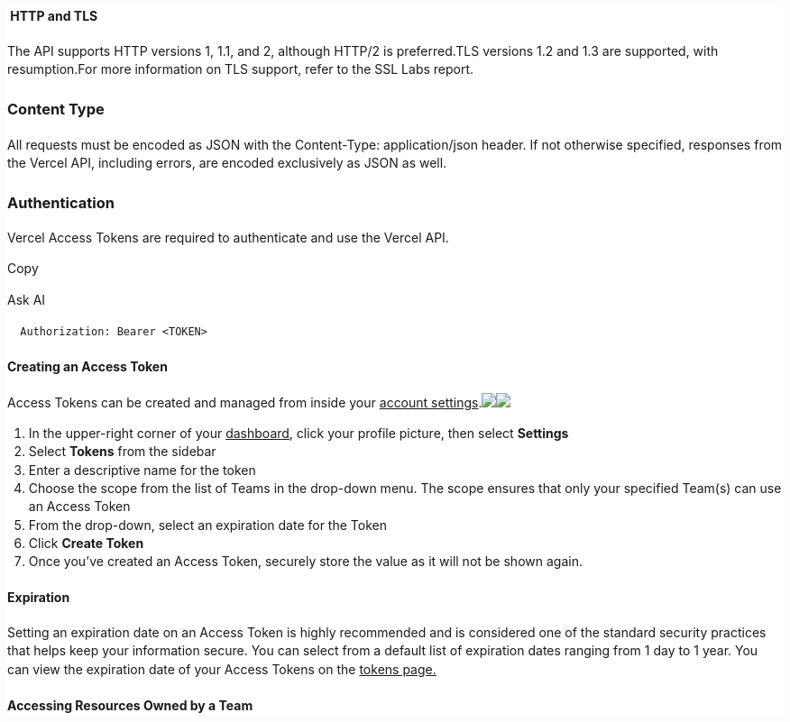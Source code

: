 #### [​](https://vercel.com/docs/rest-api/reference\#http-and-tls)  HTTP and TLS

The API supports HTTP versions 1, 1.1, and 2, although HTTP/2 is preferred.TLS versions 1.2 and 1.3 are supported, with resumption.For more information on TLS support, refer to the SSL Labs report.

### [​](https://vercel.com/docs/rest-api/reference\#content-type)  Content Type

All requests must be encoded as JSON with the Content-Type: application/json header. If not otherwise specified, responses from the Vercel API, including errors, are encoded exclusively as JSON as well.

### [​](https://vercel.com/docs/rest-api/reference\#authentication)  Authentication

Vercel Access Tokens are required to authenticate and use the Vercel API.

Copy

Ask AI

```
  Authorization: Bearer <TOKEN>

```

#### [​](https://vercel.com/docs/rest-api/reference\#creating-an-access-token)  Creating an Access Token

Access Tokens can be created and managed from inside your [account settings](https://vercel.com/account/tokens).![](https://assets.vercel.com/image/upload/v1701697368/docs-assets/static/docs/rest-api/create-token-light.png)![](https://assets.vercel.com/image/upload/v1701697369/docs-assets/static/docs/rest-api/create-token-dark.png)

1. In the upper-right corner of your [dashboard](https://vercel.com/dashboard), click your profile picture, then select **Settings**
2. Select **Tokens** from the sidebar
3. Enter a descriptive name for the token
4. Choose the scope from the list of Teams in the drop-down menu. The scope ensures that only your specified Team(s) can use an Access Token
5. From the drop-down, select an expiration date for the Token
6. Click **Create Token**
7. Once you’ve created an Access Token, securely store the value as it will not be shown again.

#### [​](https://vercel.com/docs/rest-api/reference\#expiration)  Expiration

Setting an expiration date on an Access Token is highly recommended and is considered one of the standard security practices that helps keep your information secure. You can select from a default list of expiration dates ranging from 1 day to 1 year. You can view the expiration date of your Access Tokens on the [tokens page.](https://vercel.com/account/tokens)

#### [​](https://vercel.com/docs/rest-api/reference\#accessing-resources-owned-by-a-team)  Accessing Resources Owned by a Team
